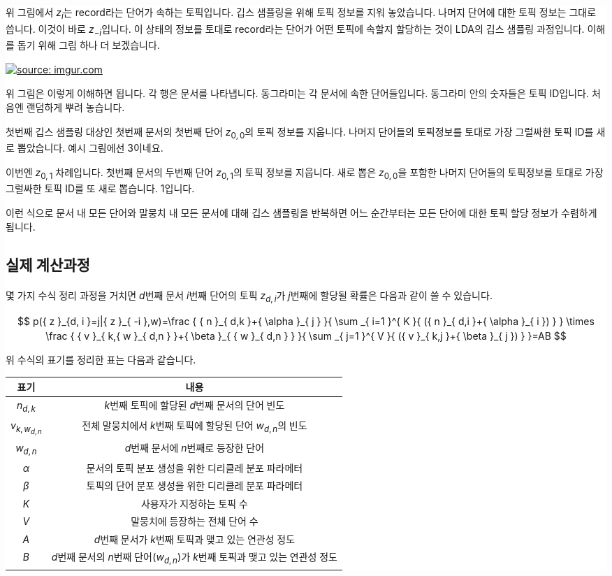 
위 그림에서 $z_i$는 record라는 단어가 속하는 토픽입니다. 깁스 샘플링을 위해 토픽 정보를 지워 놓았습니다. 나머지 단어에 대한 토픽 정보는 그대로 씁니다. 이것이 바로 $z_{-i}$입니다. 이 상태의 정보를 토대로 record라는 단어가 어떤 토픽에 속할지 할당하는 것이 LDA의 깁스 샘플링 과정입니다. 이해를 돕기 위해 그림 하나 더 보겠습니다.



<a href="http://imgur.com/T9DG4PH"><img src="http://i.imgur.com/T9DG4PH.gif" title="source: imgur.com" /></a>

위 그림은 이렇게 이해하면 됩니다. 각 행은 문서를 나타냅니다. 동그라미는 각 문서에 속한 단어들입니다. 동그라미 안의 숫자들은 토픽 ID입니다. 처음엔 랜덤하게 뿌려 놓습니다.

첫번째 깁스 샘플링 대상인 첫번째 문서의 첫번째 단어 $z_{0,0}$의 토픽 정보를 지웁니다. 나머지 단어들의 토픽정보를 토대로 가장 그럴싸한 토픽 ID를 새로 뽑았습니다. 예시 그림에선 3이네요.

이번엔 $z_{0,1}$ 차례입니다. 첫번째 문서의 두번째 단어 $z_{0,1}$의 토픽 정보를 지웁니다.  새로 뽑은 $z_{0,0}$을 포함한 나머지 단어들의 토픽정보를 토대로 가장 그럴싸한 토픽 ID를 또 새로 뽑습니다. 1입니다. 

이런 식으로 문서 내 모든 단어와 말뭉치 내 모든 문서에 대해 깁스 샘플링을 반복하면 어느 순간부터는 모든 단어에 대한 토픽 할당 정보가 수렴하게 됩니다. 





## 실제 계산과정

몇 가지 수식 정리 과정을 거치면 $d$번째 문서 $i$번째 단어의 토픽 $z_{d,i}$가 $j$번째에 할당될 확률은 다음과 같이 쓸 수 있습니다.



$$
p({ z }_{d, i }=j|{ z }_{ -i },w)=\frac { { n }_{ d,k }+{ \alpha  }_{ j } }{ \sum _{ i=1 }^{ K }{ ({ n }_{ d,i }+{ \alpha  }_{ i }) }  } \times \frac { { v }_{ k,{ w }_{ d,n } }+{ \beta  }_{ { w }_{ d,n } } }{ \sum _{ j=1 }^{ V }{ ({ v }_{ k,j }+{ \beta  }_{ j }) }  }=AB
$$



위 수식의 표기를 정리한 표는 다음과 같습니다.



|      표기       |                             내용                             |
| :-------------: | :----------------------------------------------------------: |
|    $n_{d,k}$    |        $k$번째 토픽에 할당된 $d$번째 문서의 단어 빈도        |
| $v_{k,w_{d,n}}$ | 전체 말뭉치에서 $k$번째 토픽에 할당된 단어 $w_{d,n}$의 빈도  |
|    $w_{d,n}$    |             $d$번째 문서에 $n$번째로 등장한 단어             |
|       $α$       |     문서의 토픽 분포 생성을 위한 디리클레 분포 파라메터      |
|       $β$       |     토픽의 단어 분포 생성을 위한 디리클레 분포 파라메터      |
|       $K$       |                  사용자가 지정하는 토픽 수                   |
|       $V$       |                말뭉치에 등장하는 전체 단어 수                |
|       $A$       |     $d$번째 문서가 $k$번째 토픽과 맺고 있는 연관성 정도      |
|       $B$       | $d$번째 문서의 $n$번째 단어($w_{d,n}$)가 $k$번째 토픽과 맺고 있는 연관성 정도 |

